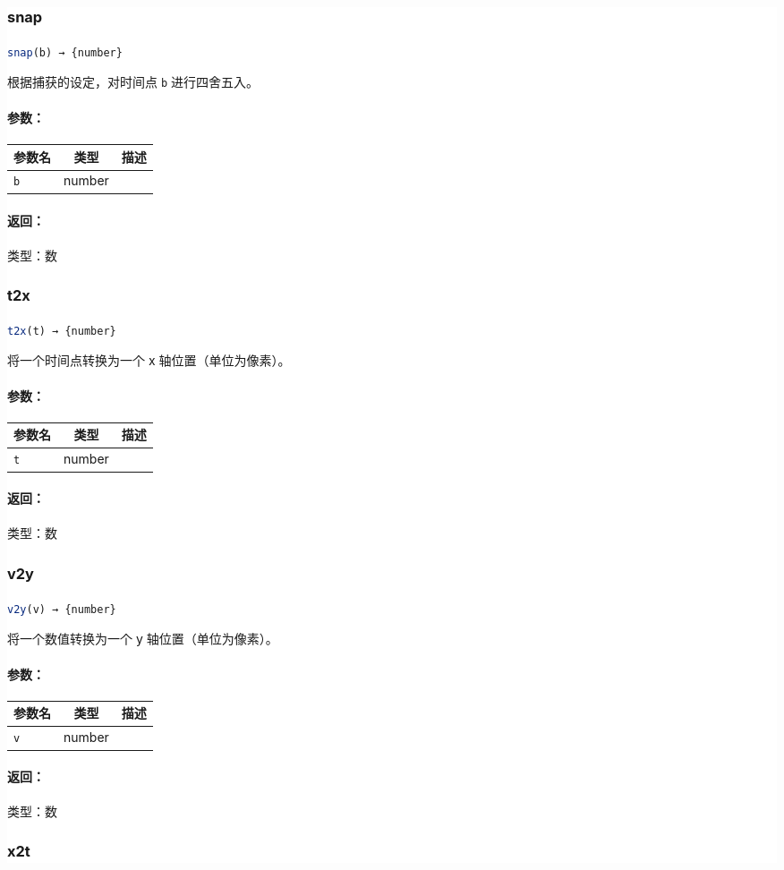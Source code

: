 ### snap

```js
snap(b) → {number}
```

根据捕获的设定，对时间点 `b` 进行四舍五入。

#### 参数：

| 参数名 | 类型 | 描述 |
| --- | --- | --- |
| `b`  | number |  |

#### 返回：

类型：数

### t2x

```js
t2x(t) → {number}
```

将一个时间点转换为一个 x 轴位置（单位为像素）。

#### 参数：

| 参数名 | 类型 | 描述 |
| --- | --- | --- |
| `t` | number |  |

#### 返回：

类型：数

### v2y

```js
v2y(v) → {number}
```

将一个数值转换为一个 y 轴位置（单位为像素）。

#### 参数：

| 参数名 | 类型 | 描述 |
| --- | --- | --- |
| `v` | number |  |

#### 返回：

类型：数

### x2t
